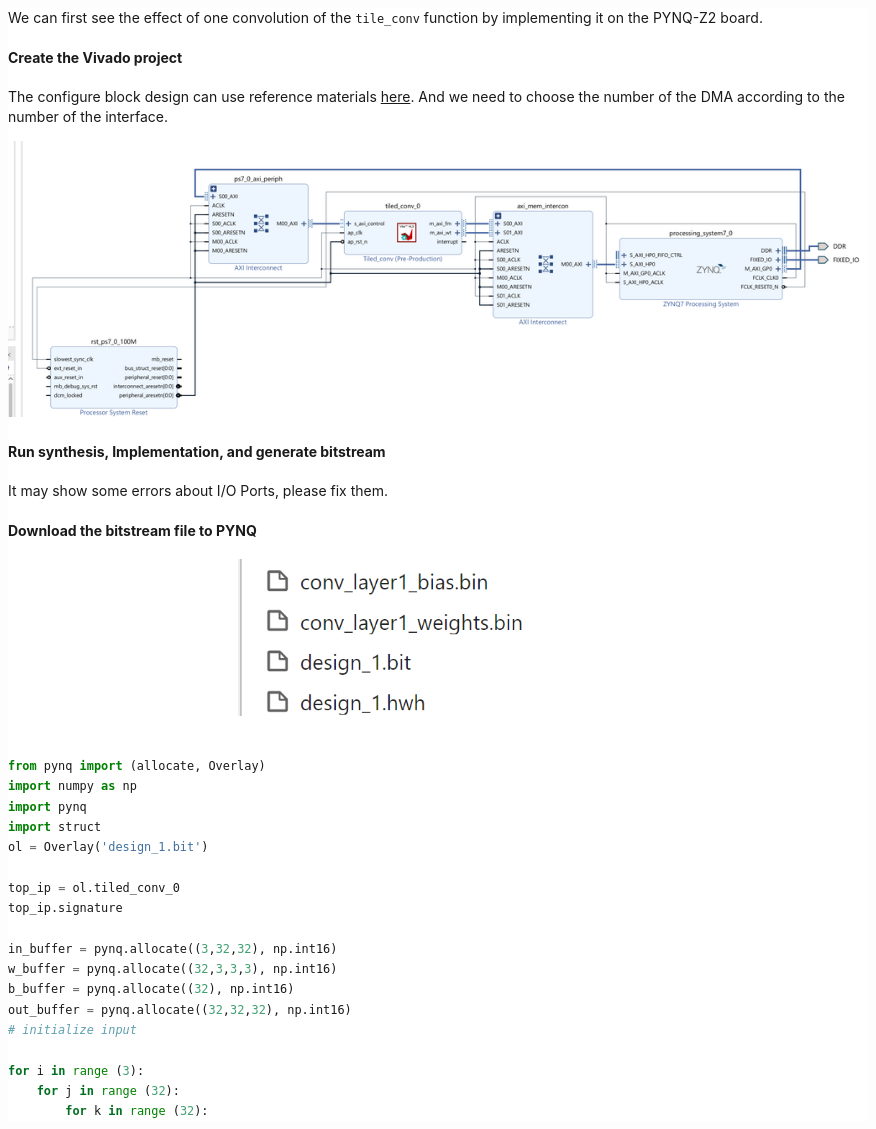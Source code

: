 
We can first see the effect of one convolution of the ```tile_conv``` function by implementing it on the PYNQ-Z2 board.

#### Create the Vivado project

The configure block design can use reference materials [here](https://uri-nextlab.github.io/ParallelProgammingLabs/HLS_Labs/Lab1.html). And we need to choose the number of the DMA according to the number of the interface.

<div align=center><img src="Images/21/1.png" alt="drawing" width="1200"/></div>

#### Run synthesis,  Implementation, and generate bitstream

It may show some errors about I/O Ports, please fix them.

#### Download the bitstream file to PYNQ

<div align=center><img src="Images/21/6.png" alt="drawing" width="400"/></div>


```python

from pynq import (allocate, Overlay)
import numpy as np
import pynq
import struct
ol = Overlay('design_1.bit')

top_ip = ol.tiled_conv_0
top_ip.signature

in_buffer = pynq.allocate((3,32,32), np.int16)
w_buffer = pynq.allocate((32,3,3,3), np.int16)
b_buffer = pynq.allocate((32), np.int16)
out_buffer = pynq.allocate((32,32,32), np.int16)
# initialize input

for i in range (3):
    for j in range (32):
        for k in range (32):
```